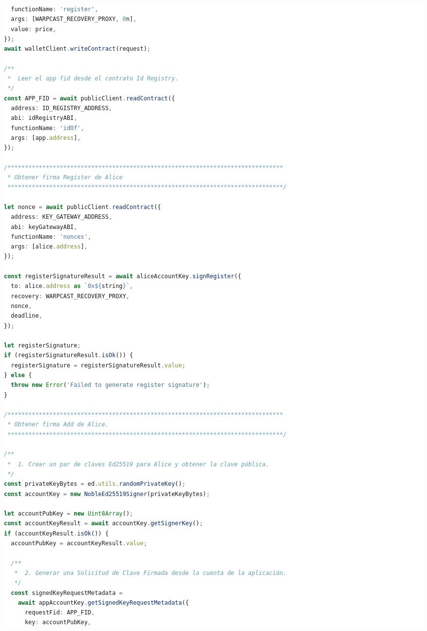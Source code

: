 ```ts [@farcaster/hub-web]
  functionName: 'register',
  args: [WARPCAST_RECOVERY_PROXY, 0n],
  value: price,
});
await walletClient.writeContract(request);

/**
 *  Leer el app fid desde el contrato Id Registry.
 */
const APP_FID = await publicClient.readContract({
  address: ID_REGISTRY_ADDRESS,
  abi: idRegistryABI,
  functionName: 'idOf',
  args: [app.address],
});

/*******************************************************************************
 * Obtener firma Register de Alice
 *******************************************************************************/

let nonce = await publicClient.readContract({
  address: KEY_GATEWAY_ADDRESS,
  abi: keyGatewayABI,
  functionName: 'nonces',
  args: [alice.address],
});

const registerSignatureResult = await aliceAccountKey.signRegister({
  to: alice.address as `0x${string}`,
  recovery: WARPCAST_RECOVERY_PROXY,
  nonce,
  deadline,
});

let registerSignature;
if (registerSignatureResult.isOk()) {
  registerSignature = registerSignatureResult.value;
} else {
  throw new Error('Failed to generate register signature');
}

/*******************************************************************************
 * Obtener firma Add de Alice.
 *******************************************************************************/

/**
 *  1. Crear un par de claves Ed25519 para Alice y obtener la clave pública.
 */
const privateKeyBytes = ed.utils.randomPrivateKey();
const accountKey = new NobleEd25519Signer(privateKeyBytes);

let accountPubKey = new Uint8Array();
const accountKeyResult = await accountKey.getSignerKey();
if (accountKeyResult.isOk()) {
  accountPubKey = accountKeyResult.value;

  /**
   *  2. Generar una Solicitud de Clave Firmada desde la cuenta de la aplicación.
   */
  const signedKeyRequestMetadata =
    await appAccountKey.getSignedKeyRequestMetadata({
      requestFid: APP_FID,
      key: accountPubKey,
```